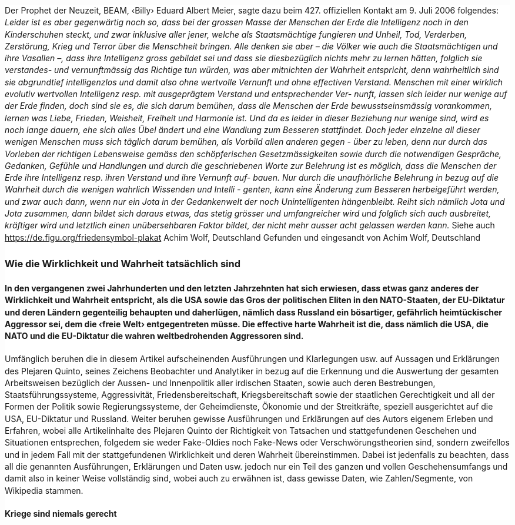 Der Prophet der Neuzeit, BEAM, ‹Billy› Eduard Albert Meier, sagte dazu beim 427. offiziellen Kontakt am 9. Juli 2006 folgendes: _Leider ist es aber gegenwärtig noch so, dass bei der grossen Masse der Menschen der Erde die Intelligenz noch in den_ _Kinderschuhen steckt, und zwar inklusive aller jener, welche als Staatsmächtige fungieren und Unheil, Tod, Verderben,_ _Zerstörung, Krieg und Terror über die Menschheit bringen._ _Alle denken sie aber – die Völker wie auch die Staatsmächtigen und ihre Vasallen –, dass ihre Intelligenz gross gebildet_ _sei und dass sie diesbezüglich nichts mehr zu lernen hätten, folglich sie verstandes- und vernunftmässig das Richtige_ _tun würden, was aber mitnichten der Wahrheit entspricht, denn wahrheitlich sind sie abgrundtief intelligenzlos und_ _damit also ohne wertvolle Vernunft und ohne effectiven Verstand._ _Menschen mit einer wirklich evolutiv wertvollen Intelligenz resp. mit ausgeprägtem Verstand und entsprechender Ver-_ _nunft, lassen sich leider nur wenige auf der Erde finden, doch sind sie es, die sich darum bemühen, dass die Menschen_ _der Erde bewusstseinsmässig vorankommen, lernen was Liebe, Frieden, Weisheit, Freiheit und Harmonie ist._ _Und da es leider in dieser Beziehung nur wenige sind, wird es noch lange dauern, ehe sich alles Übel ändert und eine_ _Wandlung zum Besseren stattfindet._ _Doch jeder einzelne all dieser wenigen Menschen muss sich täglich darum bemühen, als Vorbild allen anderen gegen -_ _über zu leben, denn nur durch das Vorleben der richtigen Lebensweise gemäss den schöpferischen Gesetzmässigkeiten_ _sowie durch die notwendigen Gespräche, Gedanken, Gefühle und Handlungen und durch die geschriebenen Worte_ _zur Belehrung ist es möglich, dass die Menschen der Erde ihre Intelligenz resp. ihren Verstand und ihre Vernunft auf-_ _bauen._ _Nur durch die unaufhörliche Belehrung in bezug auf die Wahrheit durch die wenigen wahrlich Wissenden und Intelli -_ _genten, kann eine Änderung zum Besseren herbeigeführt werden, und zwar auch dann, wenn nur ein Jota in der_ _Gedankenwelt der noch Unintelligenten hängenbleibt._ _Reiht sich nämlich Jota und Jota zusammen, dann bildet sich daraus etwas, das stetig grösser und umfangreicher wird_ _und folglich sich auch ausbreitet, kräftiger wird und letztlich einen unübersehbaren Faktor bildet, der nicht mehr_ _ausser acht gelassen werden kann._ Siehe auch https://de.figu.org/friedensymbol-plakat Achim Wolf, Deutschland Gefunden und eingesandt von Achim Wolf, Deutschland
### Wie die Wirklichkeit und Wahrheit tatsächlich sind
#### In den vergangenen zwei Jahrhunderten und den letzten Jahrzehnten hat sich erwiesen, dass etwas ganz anderes der Wirklichkeit und Wahrheit entspricht, als die USA sowie das Gros der politischen Eliten in den NATO-Staaten, der EU-Diktatur und deren Ländern gegenteilig behaupten und daherlügen, nämlich dass Russland ein bösartiger, gefährlich heimtückischer Aggressor sei, dem die ‹freie Welt› entgegentreten müsse. Die effective harte Wahrheit ist die, dass nämlich die USA, die NATO und die EU-Diktatur die wahren weltbedrohenden Aggressoren sind.
Umfänglich beruhen die in diesem Artikel aufscheinenden Ausführungen und Klarlegungen usw. auf Aussagen und Erklärungen des Plejaren Quinto, seines Zeichens Beobachter und Analytiker in bezug auf die Erkennung und die Auswertung der gesamten Arbeitsweisen bezüglich der Aussen- und Innenpolitik aller irdischen Staaten, sowie auch deren Bestrebungen, Staatsführungssysteme, Aggressivität, Friedensbereitschaft, Kriegsbereitschaft sowie der staatlichen Gerechtigkeit und all der Formen der Politik sowie Regierungssysteme, der Geheimdienste, Ökonomie und der Streitkräfte, speziell ausgerichtet auf die USA, EU-Diktatur und Russland.
Weiter beruhen gewisse Ausführungen und Erklärungen auf des Autors eigenem Erleben und Erfahren, wobei alle Artikelinhalte des Plejaren Quinto der Richtigkeit von Tatsachen und stattgefundenen Geschehen und Situationen entsprechen, folgedem sie weder Fake-Oldies noch Fake-News oder Verschwörungstheorien sind, sondern zweifellos und in jedem Fall mit der stattgefundenen Wirklichkeit und deren Wahrheit übereinstimmen. Dabei ist jedenfalls zu beachten, dass all die genannten Ausführungen, Erklärungen und Daten usw. jedoch nur ein Teil des ganzen und vollen Geschehensumfangs und damit also in keiner Weise vollständig sind, wobei auch zu erwähnen ist, dass gewisse Daten, wie Zahlen/Segmente, von Wikipedia stammen.
#### Kriege sind niemals gerecht